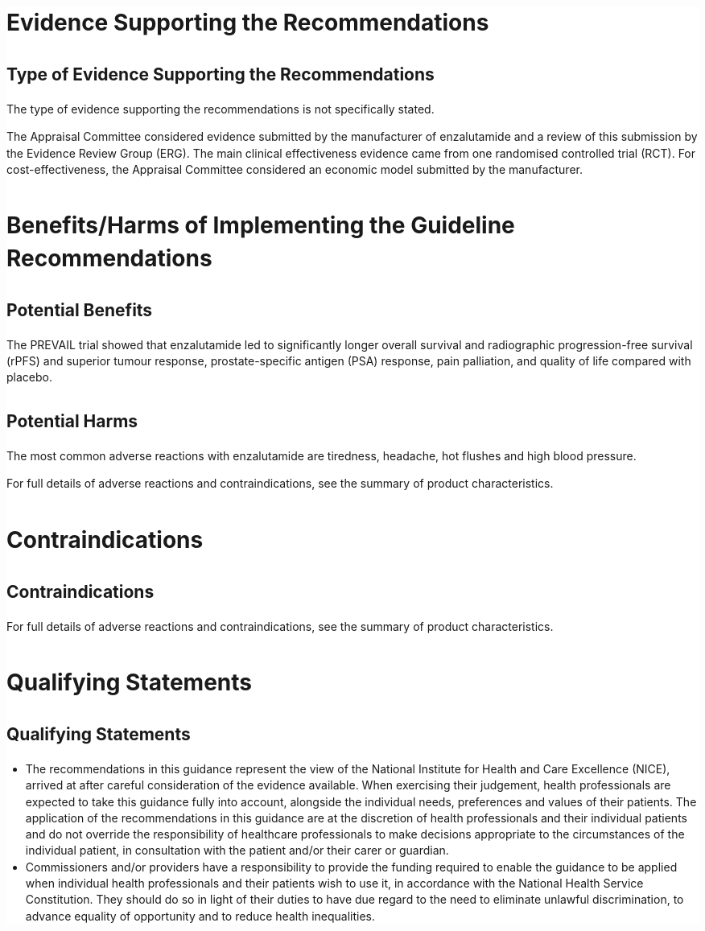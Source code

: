 # Evidence Supporting the Recommendations

## Type of Evidence Supporting the Recommendations



The type of evidence supporting the recommendations is not specifically stated.

The Appraisal Committee considered evidence submitted by the manufacturer of enzalutamide and a review of this submission by the Evidence Review Group (ERG). The main clinical effectiveness evidence came from one randomised controlled trial (RCT). For cost-effectiveness, the Appraisal Committee considered an economic model submitted by the manufacturer.

# Benefits/Harms of Implementing the Guideline Recommendations

## Potential Benefits



The PREVAIL trial showed that enzalutamide led to significantly longer overall survival and radiographic progression-free survival (rPFS) and superior tumour response, prostate-specific antigen (PSA) response, pain palliation, and quality of life compared with placebo.

## Potential Harms



The most common adverse reactions with enzalutamide are tiredness, headache, hot flushes and high blood pressure.

For full details of adverse reactions and contraindications, see the summary of product characteristics.

# Contraindications

## Contraindications



For full details of adverse reactions and contraindications, see the summary of product characteristics.

# Qualifying Statements

## Qualifying Statements



  * The recommendations in this guidance represent the view of the National Institute for Health and Care Excellence (NICE), arrived at after careful consideration of the evidence available. When exercising their judgement, health professionals are expected to take this guidance fully into account, alongside the individual needs, preferences and values of their patients. The application of the recommendations in this guidance are at the discretion of health professionals and their individual patients and do not override the responsibility of healthcare professionals to make decisions appropriate to the circumstances of the individual patient, in consultation with the patient and/or their carer or guardian. 
  * Commissioners and/or providers have a responsibility to provide the funding required to enable the guidance to be applied when individual health professionals and their patients wish to use it, in accordance with the National Health Service Constitution. They should do so in light of their duties to have due regard to the need to eliminate unlawful discrimination, to advance equality of opportunity and to reduce health inequalities. 
